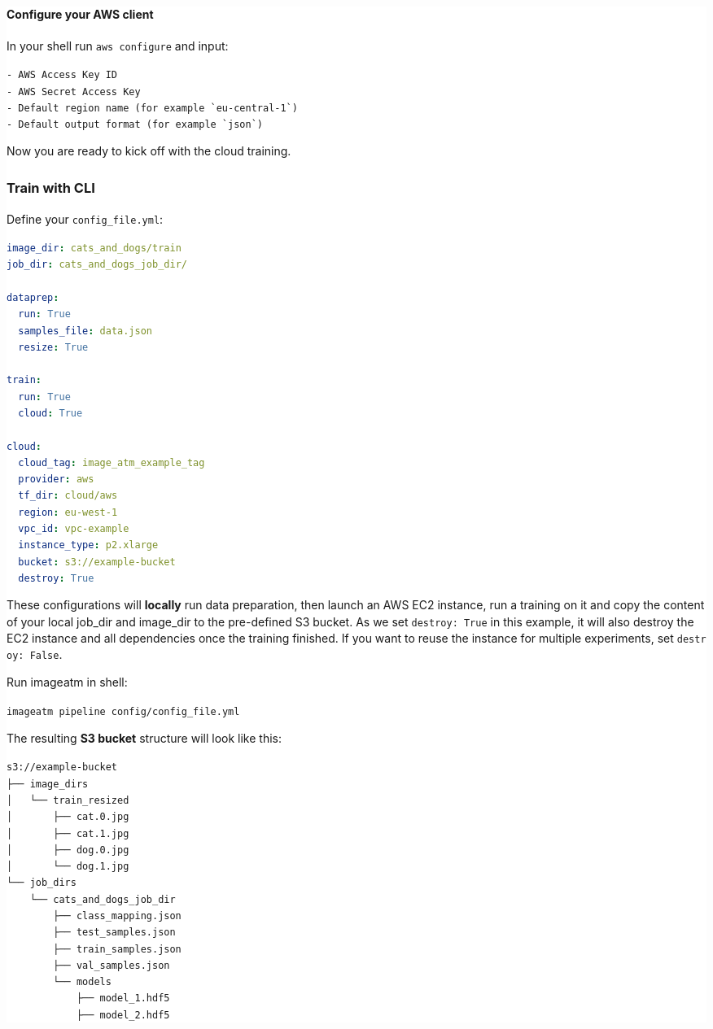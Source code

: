 #### Configure your AWS client

In your shell run `aws configure` and input:

    - AWS Access Key ID
    - AWS Secret Access Key
    - Default region name (for example `eu-central-1`)
    - Default output format (for example `json`)

Now you are ready to kick off with the cloud training.

### Train with CLI

Define your `config_file.yml`:
``` yaml
image_dir: cats_and_dogs/train
job_dir: cats_and_dogs_job_dir/

dataprep:
  run: True
  samples_file: data.json
  resize: True

train:
  run: True
  cloud: True

cloud:
  cloud_tag: image_atm_example_tag
  provider: aws
  tf_dir: cloud/aws
  region: eu-west-1
  vpc_id: vpc-example
  instance_type: p2.xlarge
  bucket: s3://example-bucket
  destroy: True
```
These configurations will **locally** run data preparation, then launch an AWS EC2 instance, run a training on it and copy the content of your local job_dir and image_dir to the pre-defined S3 bucket.
As we set `destroy: True` in this example, it will also destroy the EC2 instance and all dependencies once the training finished. If you want to reuse the
instance for multiple experiments, set `destroy: False`.

Run imageatm in shell:
``` bash
imageatm pipeline config/config_file.yml
```

The resulting **S3 bucket** structure will look like this:
```
s3://example-bucket
├── image_dirs
│   └── train_resized
│       ├── cat.0.jpg
│       ├── cat.1.jpg
│       ├── dog.0.jpg
│       └── dog.1.jpg
└── job_dirs
    └── cats_and_dogs_job_dir
        ├── class_mapping.json
        ├── test_samples.json
        ├── train_samples.json
        ├── val_samples.json
        └── models
            ├── model_1.hdf5
            ├── model_2.hdf5
```